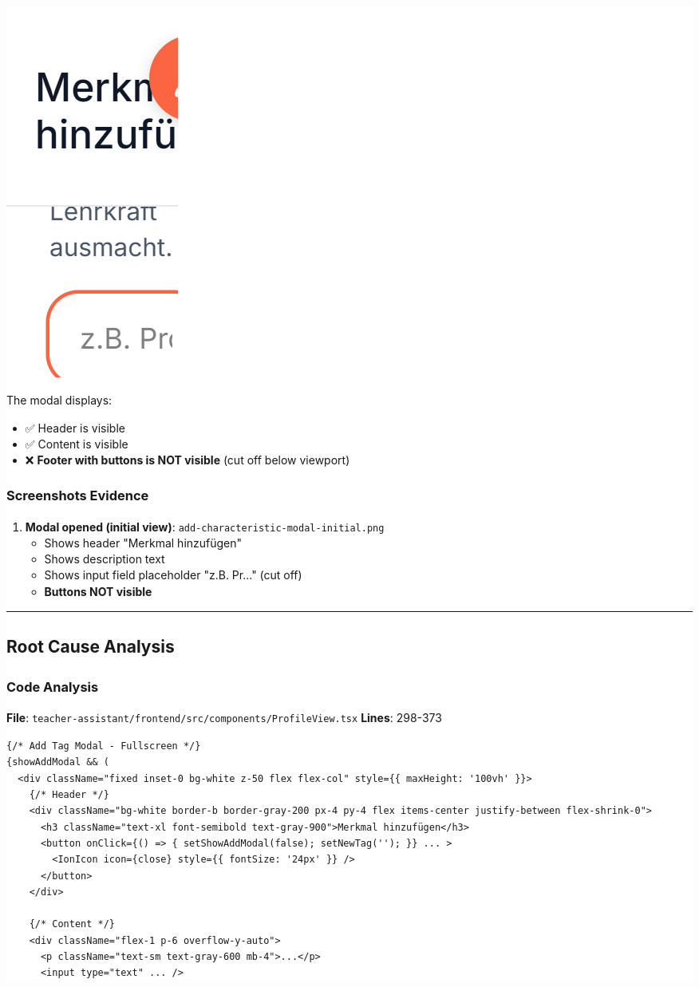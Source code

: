 ![Modal with buttons cut off](/.playwright-mcp/add-characteristic-modal-initial.png)

The modal displays:
- ✅ Header is visible
- ✅ Content is visible
- ❌ **Footer with buttons is NOT visible** (cut off below viewport)

### Screenshots Evidence

1. **Modal opened (initial view)**: `add-characteristic-modal-initial.png`
   - Shows header "Merkmal hinzufügen"
   - Shows description text
   - Shows input field placeholder "z.B. Pr..." (cut off)
   - **Buttons NOT visible**

---

## Root Cause Analysis

### Code Analysis

**File**: `teacher-assistant/frontend/src/components/ProfileView.tsx`
**Lines**: 298-373

```tsx
{/* Add Tag Modal - Fullscreen */}
{showAddModal && (
  <div className="fixed inset-0 bg-white z-50 flex flex-col" style={{ maxHeight: '100vh' }}>
    {/* Header */}
    <div className="bg-white border-b border-gray-200 px-4 py-4 flex items-center justify-between flex-shrink-0">
      <h3 className="text-xl font-semibold text-gray-900">Merkmal hinzufügen</h3>
      <button onClick={() => { setShowAddModal(false); setNewTag(''); }} ... >
        <IonIcon icon={close} style={{ fontSize: '24px' }} />
      </button>
    </div>

    {/* Content */}
    <div className="flex-1 p-6 overflow-y-auto">
      <p className="text-sm text-gray-600 mb-4">...</p>
      <input type="text" ... />
```